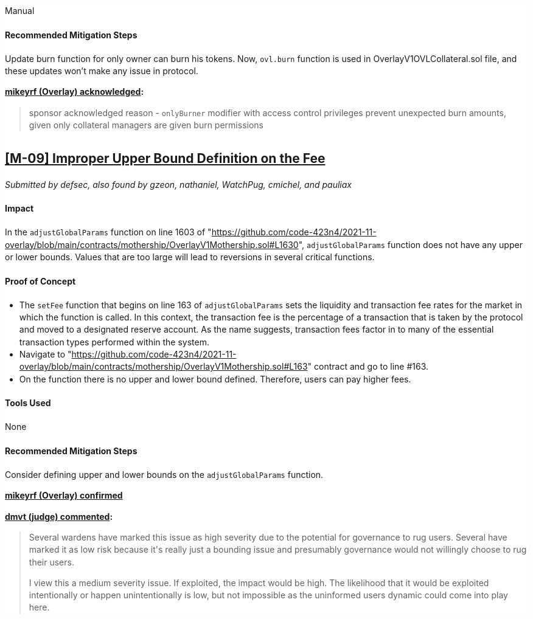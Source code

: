 Manual

#### Recommended Mitigation Steps

Update burn function for only owner can burn his tokens.
Now, `ovl.burn` function is used in OverlayV1OVLCollateral.sol file, and these updates won’t make any issue in protocol.

**[mikeyrf (Overlay) acknowledged](https://github.com/code-423n4/2021-11-overlay-findings/issues/22#issuecomment-988249666):**
 > sponsor acknowledged reason - `onlyBurner` modifier with access control privileges prevent unexpected burn amounts, given only collateral managers are given burn permissions



## [[M-09] Improper Upper Bound Definition on the Fee](https://github.com/code-423n4/2021-11-overlay-findings/issues/77)
_Submitted by defsec, also found by gzeon, nathaniel, WatchPug, cmichel,  and pauliax_

#### Impact

In the `adjustGlobalParams` function on line 1603 of "<https://github.com/code-423n4/2021-11-overlay/blob/main/contracts/mothership/OverlayV1Mothership.sol#L1630>", `adjustGlobalParams` function does not have any upper or lower bounds. Values that are too large will lead to reversions in several critical functions.

#### Proof of Concept

*   The `setFee` function that begins on line 163 of `adjustGlobalParams` sets the liquidity and transaction fee rates for the market in which the function is called. In this context, the transaction fee is the percentage of a transaction that is taken by the protocol and moved to a designated reserve account. As the name suggests, transaction fees factor in to many of the essential transaction types performed within the system.
*   Navigate to "<https://github.com/code-423n4/2021-11-overlay/blob/main/contracts/mothership/OverlayV1Mothership.sol#L163>" contract and go to line #163.
*   On the function there is no upper and lower bound defined. Therefore, users can pay higher fees.

#### Tools Used

None

#### Recommended Mitigation Steps

Consider defining upper and lower bounds on the `adjustGlobalParams` function.

**[mikeyrf (Overlay) confirmed](https://github.com/code-423n4/2021-11-overlay-findings/issues/77)** 

**[dmvt (judge) commented](https://github.com/code-423n4/2021-11-overlay-findings/issues/77#issuecomment-997195772):**
 > Several wardens have marked this issue as high severity due to the potential for governance to rug users. Several have marked it as low risk because it's really just a bounding issue and presumably governance would not willingly choose to rug their users. 
> 
> I view this a medium severity issue. If exploited, the impact would be high. The likelihood that it would be exploited intentionally or happen unintentionally is low, but not impossible as the uninformed users dynamic could come into play here.
